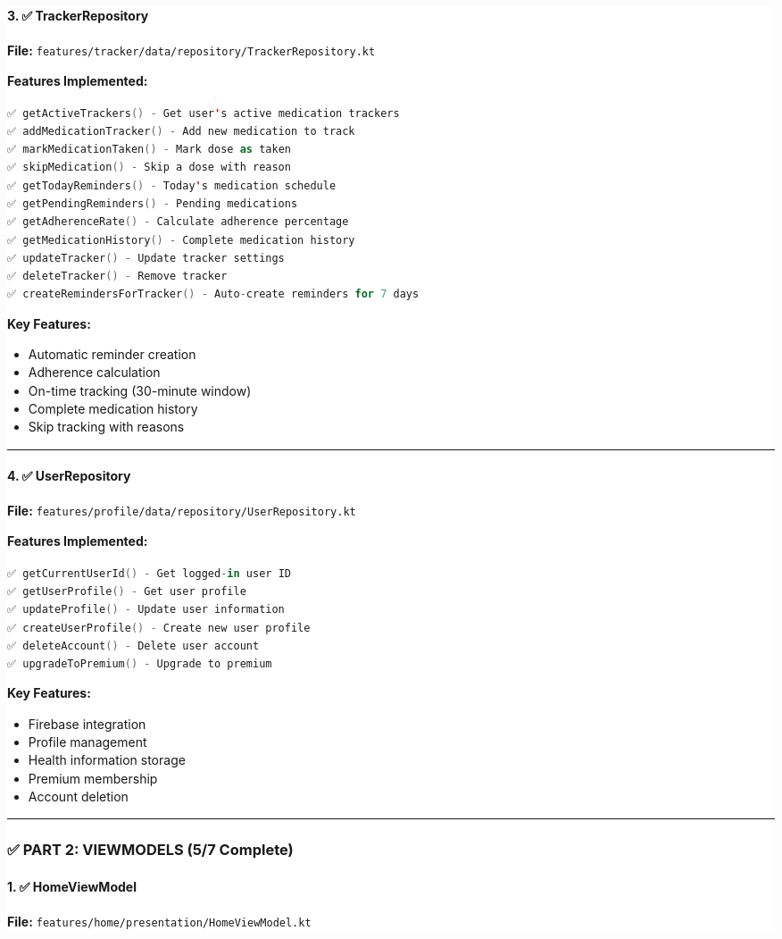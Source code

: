 
#### 3. ✅ TrackerRepository
**File:** `features/tracker/data/repository/TrackerRepository.kt`

**Features Implemented:**
```kotlin
✅ getActiveTrackers() - Get user's active medication trackers
✅ addMedicationTracker() - Add new medication to track
✅ markMedicationTaken() - Mark dose as taken
✅ skipMedication() - Skip a dose with reason
✅ getTodayReminders() - Today's medication schedule
✅ getPendingReminders() - Pending medications
✅ getAdherenceRate() - Calculate adherence percentage
✅ getMedicationHistory() - Complete medication history
✅ updateTracker() - Update tracker settings
✅ deleteTracker() - Remove tracker
✅ createRemindersForTracker() - Auto-create reminders for 7 days
```

**Key Features:**
- Automatic reminder creation
- Adherence calculation
- On-time tracking (30-minute window)
- Complete medication history
- Skip tracking with reasons

---

#### 4. ✅ UserRepository
**File:** `features/profile/data/repository/UserRepository.kt`

**Features Implemented:**
```kotlin
✅ getCurrentUserId() - Get logged-in user ID
✅ getUserProfile() - Get user profile
✅ updateProfile() - Update user information
✅ createUserProfile() - Create new user profile
✅ deleteAccount() - Delete user account
✅ upgradeToPremium() - Upgrade to premium
```

**Key Features:**
- Firebase integration
- Profile management
- Health information storage
- Premium membership
- Account deletion

---

### ✅ PART 2: VIEWMODELS (5/7 Complete)

#### 1. ✅ HomeViewModel
**File:** `features/home/presentation/HomeViewModel.kt`
